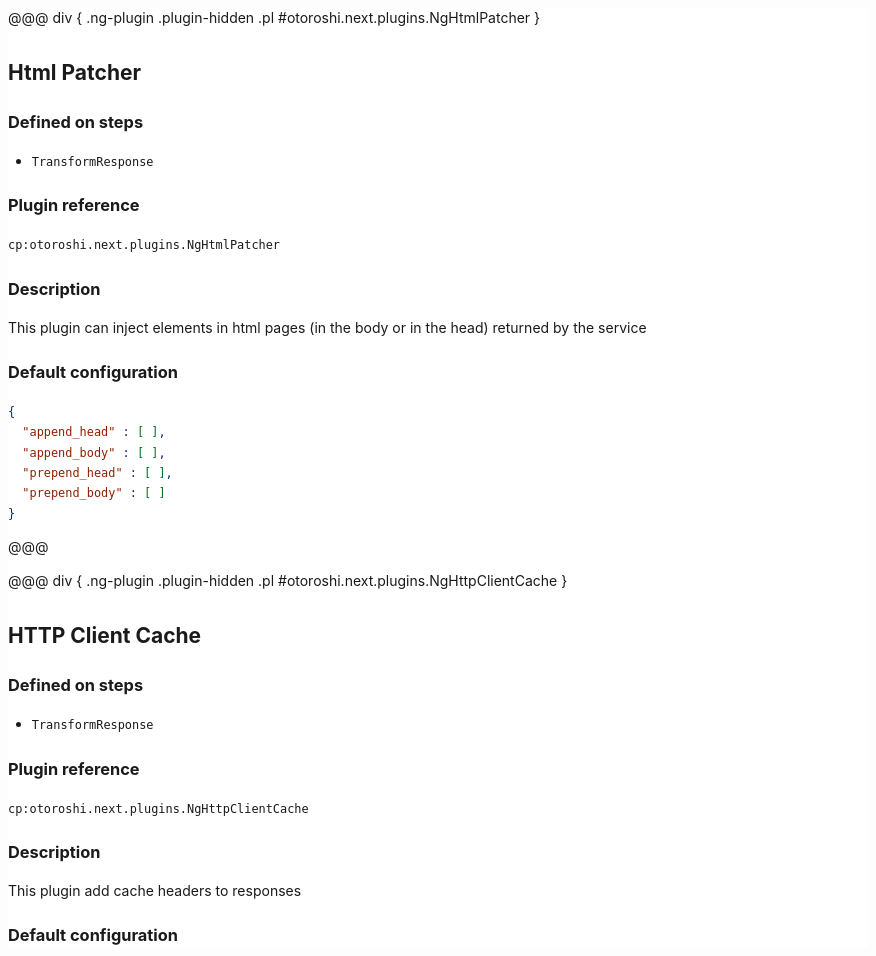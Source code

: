 
@@@ div { .ng-plugin .plugin-hidden .pl #otoroshi.next.plugins.NgHtmlPatcher }

## Html Patcher

### Defined on steps

  - `TransformResponse`

### Plugin reference

`cp:otoroshi.next.plugins.NgHtmlPatcher`

### Description

This plugin can inject elements in html pages (in the body or in the head) returned by the service



### Default configuration

```json
{
  "append_head" : [ ],
  "append_body" : [ ],
  "prepend_head" : [ ],
  "prepend_body" : [ ]
}
```





@@@


@@@ div { .ng-plugin .plugin-hidden .pl #otoroshi.next.plugins.NgHttpClientCache }

## HTTP Client Cache

### Defined on steps

  - `TransformResponse`

### Plugin reference

`cp:otoroshi.next.plugins.NgHttpClientCache`

### Description

This plugin add cache headers to responses



### Default configuration
